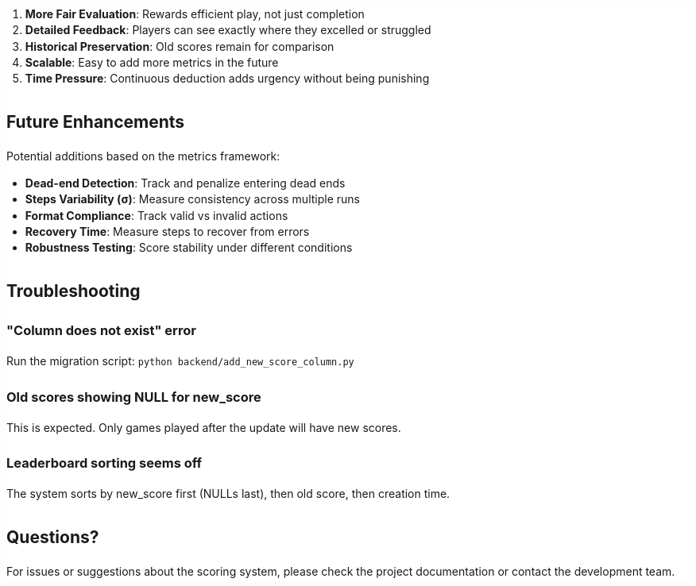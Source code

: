1. **More Fair Evaluation**: Rewards efficient play, not just completion
2. **Detailed Feedback**: Players can see exactly where they excelled or struggled
3. **Historical Preservation**: Old scores remain for comparison
4. **Scalable**: Easy to add more metrics in the future
5. **Time Pressure**: Continuous deduction adds urgency without being punishing

## Future Enhancements

Potential additions based on the metrics framework:

- **Dead-end Detection**: Track and penalize entering dead ends
- **Steps Variability (σ)**: Measure consistency across multiple runs
- **Format Compliance**: Track valid vs invalid actions
- **Recovery Time**: Measure steps to recover from errors
- **Robustness Testing**: Score stability under different conditions

## Troubleshooting

### "Column does not exist" error
Run the migration script: `python backend/add_new_score_column.py`

### Old scores showing NULL for new_score
This is expected. Only games played after the update will have new scores.

### Leaderboard sorting seems off
The system sorts by new_score first (NULLs last), then old score, then creation time.

## Questions?

For issues or suggestions about the scoring system, please check the project documentation or contact the development team.
